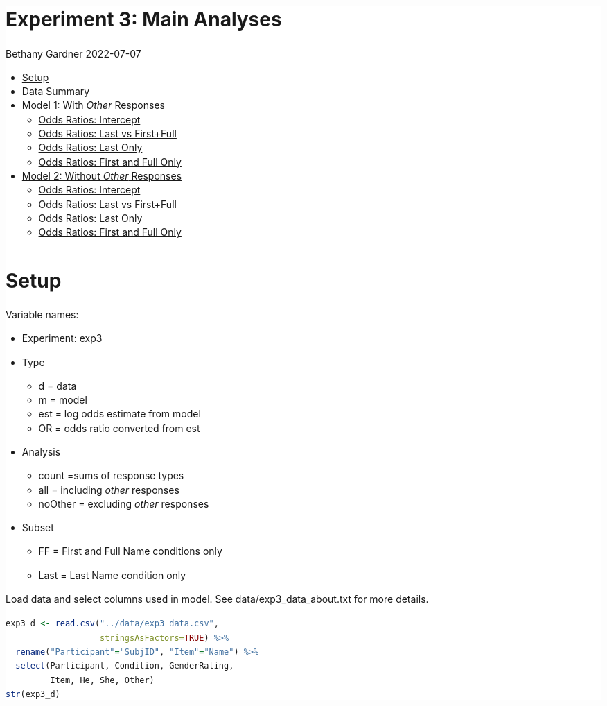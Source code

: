 Experiment 3: Main Analyses
================
Bethany Gardner
2022-07-07

-   [Setup](#setup)
-   [Data Summary](#data-summary)
-   [Model 1: With *Other* Responses](#model-1-with-other-responses)
    -   [Odds Ratios: Intercept](#odds-ratios-intercept)
    -   [Odds Ratios: Last vs
        First+Full](#odds-ratios-last-vs-firstfull)
    -   [Odds Ratios: Last Only](#odds-ratios-last-only)
    -   [Odds Ratios: First and Full
        Only](#odds-ratios-first-and-full-only)
-   [Model 2: Without *Other*
    Responses](#model-2-without-other-responses)
    -   [Odds Ratios: Intercept](#odds-ratios-intercept-1)
    -   [Odds Ratios: Last vs
        First+Full](#odds-ratios-last-vs-firstfull-1)
    -   [Odds Ratios: Last Only](#odds-ratios-last-only-1)
    -   [Odds Ratios: First and Full
        Only](#odds-ratios-first-and-full-only-1)

# Setup

Variable names:

-   Experiment: exp3

-   Type

    -   d = data
    -   m = model
    -   est = log odds estimate from model
    -   OR = odds ratio converted from est

-   Analysis

    -   count =sums of response types
    -   all = including *other* responses
    -   noOther = excluding *other* responses

-   Subset

    -   FF = First and Full Name conditions only

    -   Last = Last Name condition only

Load data and select columns used in model. See data/exp3_data_about.txt
for more details.

``` r
exp3_d <- read.csv("../data/exp3_data.csv", 
                   stringsAsFactors=TRUE) %>%
  rename("Participant"="SubjID", "Item"="Name") %>%
  select(Participant, Condition, GenderRating, 
         Item, He, She, Other)
str(exp3_d)
```
